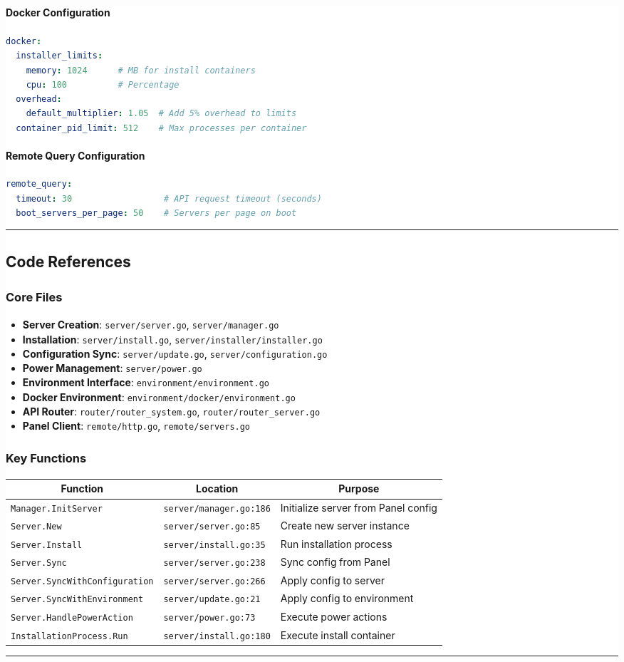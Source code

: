 #### Docker Configuration

```yaml
docker:
  installer_limits:
    memory: 1024      # MB for install containers
    cpu: 100          # Percentage
  overhead:
    default_multiplier: 1.05  # Add 5% overhead to limits
  container_pid_limit: 512    # Max processes per container
```

#### Remote Query Configuration

```yaml
remote_query:
  timeout: 30                  # API request timeout (seconds)
  boot_servers_per_page: 50    # Servers per page on boot
```

---

## Code References

### Core Files

- **Server Creation**: `server/server.go`, `server/manager.go`
- **Installation**: `server/install.go`, `server/installer/installer.go`
- **Configuration Sync**: `server/update.go`, `server/configuration.go`
- **Power Management**: `server/power.go`
- **Environment Interface**: `environment/environment.go`
- **Docker Environment**: `environment/docker/environment.go`
- **API Router**: `router/router_system.go`, `router/router_server.go`
- **Panel Client**: `remote/http.go`, `remote/servers.go`

### Key Functions

| Function | Location | Purpose |
|----------|----------|---------|
| `Manager.InitServer` | `server/manager.go:186` | Initialize server from Panel config |
| `Server.New` | `server/server.go:85` | Create new server instance |
| `Server.Install` | `server/install.go:35` | Run installation process |
| `Server.Sync` | `server/server.go:238` | Sync config from Panel |
| `Server.SyncWithConfiguration` | `server/server.go:266` | Apply config to server |
| `Server.SyncWithEnvironment` | `server/update.go:21` | Apply config to environment |
| `Server.HandlePowerAction` | `server/power.go:73` | Execute power actions |
| `InstallationProcess.Run` | `server/install.go:180` | Execute install container |

---
